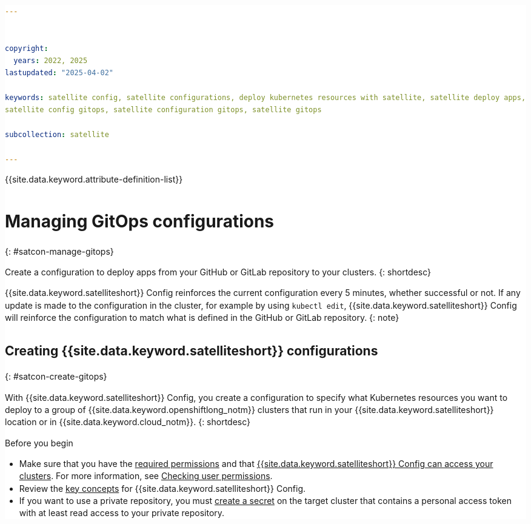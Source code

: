 ```yaml
---


copyright:
  years: 2022, 2025
lastupdated: "2025-04-02"

keywords: satellite config, satellite configurations, deploy kubernetes resources with satellite, satellite deploy apps, satellite config gitops, satellite configuration gitops, satellite gitops

subcollection: satellite

---
```


{{site.data.keyword.attribute-definition-list}}



# Managing GitOps configurations
{: #satcon-manage-gitops}

Create a configuration to deploy apps from your GitHub or GitLab repository to your clusters.
{: shortdesc}

{{site.data.keyword.satelliteshort}} Config reinforces the current configuration every 5 minutes, whether successful or not. If any update is made to the configuration in the cluster, for example by using `kubectl edit`, {{site.data.keyword.satelliteshort}} Config will reinforce the configuration to match what is defined in the GitHub or GitLab repository. 
{: note}

## Creating {{site.data.keyword.satelliteshort}} configurations 
{: #satcon-create-gitops}

With {{site.data.keyword.satelliteshort}} Config, you create a configuration to specify what Kubernetes resources you want to deploy to a group of {{site.data.keyword.openshiftlong_notm}} clusters that run in your {{site.data.keyword.satelliteshort}} location or in {{site.data.keyword.cloud_notm}}. 
{: shortdesc}

Before you begin

- Make sure that you have the [required permissions](/docs/satellite?topic=satellite-iam#iam-resource-config) and that [{{site.data.keyword.satelliteshort}} Config can access your clusters](/docs/satellite?topic=satellite-setup-clusters-satconfig). For more information, see [Checking user permissions](/docs/satellite?topic=satellite-iam-assign-access#checking-perms).
- Review the [key concepts](/docs/satellite?topic=satellite-cluster-config#satcon-terminology) for {{site.data.keyword.satelliteshort}} Config.
- If you want to use a private repository, you must [create a secret](#create-satconfig-private-secret) on the target cluster that contains a personal access token with at least read access to your private repository. 
